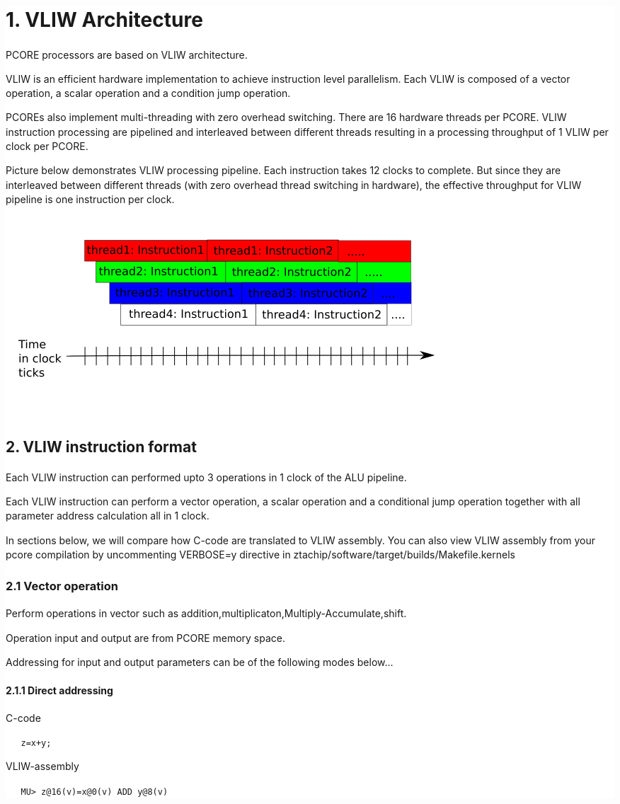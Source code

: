 # 1. VLIW Architecture

PCORE processors are based on VLIW architecture.

VLIW is an efficient hardware implementation to achieve instruction level parallelism. 
Each VLIW is composed of a vector operation, a scalar operation and a condition jump operation.

PCOREs also implement multi-threading with zero overhead switching. There are 16 hardware threads per PCORE. VLIW instruction processing are pipelined and interleaved between different threads resulting in a processing throughput of 1 VLIW per clock per PCORE.

Picture below demonstrates VLIW processing pipeline. Each instruction takes 12 clocks to complete. But since they are interleaved between different threads (with zero overhead thread switching in hardware), the effective throughput for VLIW pipeline is one instruction per clock.

![vliw_flow](images/vliw_flow.png)

## 2. VLIW instruction format

Each VLIW instruction can performed upto 3 operations in 1 clock of the ALU pipeline.

Each VLIW instruction can perform a vector operation, a scalar operation and a conditional jump operation together with all parameter address calculation all in 1 clock.

In sections below, we will compare how C-code are translated to VLIW assembly. You can also view VLIW assembly from your pcore compilation by uncommenting VERBOSE=y directive in ztachip/software/target/builds/Makefile.kernels

### 2.1 Vector operation

Perform operations in vector such as addition,multiplicaton,Multiply-Accumulate,shift.

Operation input and output are from PCORE memory space.

Addressing for input and output parameters can be of the following modes below...

#### 2.1.1 Direct addressing

C-code
```
   z=x+y;
```
VLIW-assembly
```
   MU> z@16(v)=x@0(v) ADD y@8(v)
```

